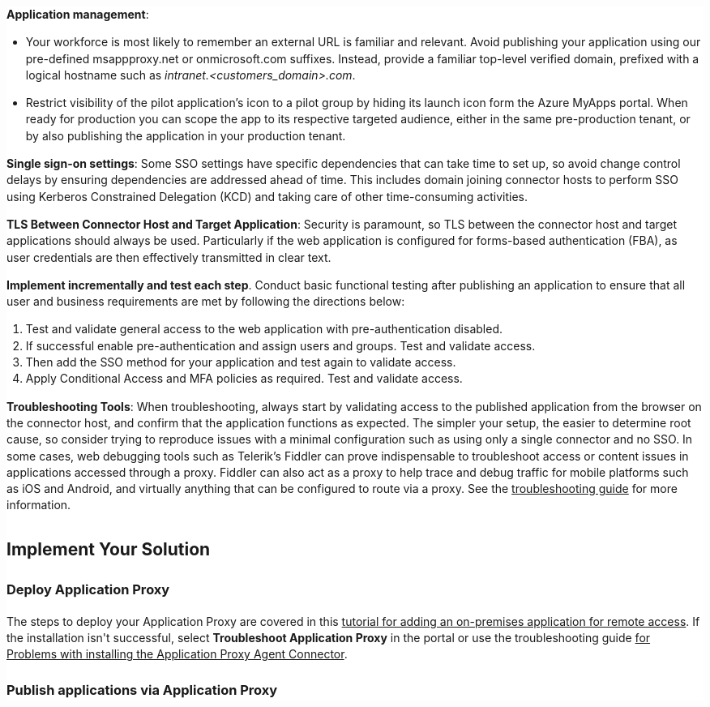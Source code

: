 **Application management**:

* Your workforce is most likely to remember an external URL is familiar and relevant. Avoid publishing your application using our pre-defined msappproxy.net or onmicrosoft.com suffixes. Instead, provide a familiar top-level verified domain, prefixed with a logical hostname such as *intranet.<customers_domain>.com*.

* Restrict visibility of the pilot application’s icon to a pilot group by hiding its launch icon form the Azure MyApps portal. When ready for production you can scope the app to its respective targeted audience, either in the same pre-production tenant, or by also publishing the  application in your production tenant.

**Single sign-on settings**:
Some SSO settings have specific dependencies that can take time to set up, so avoid change control delays by ensuring dependencies are addressed ahead of time. This includes domain joining connector hosts to perform SSO using Kerberos Constrained Delegation (KCD) and taking care of other time-consuming activities.

**TLS Between Connector Host and Target Application**: Security is paramount, so TLS between the connector host and target applications should always be used. Particularly if the web application is configured for forms-based authentication (FBA), as user credentials are then effectively transmitted in clear text.

**Implement incrementally and test each step**.
Conduct basic functional testing after publishing an application to ensure that all user and business requirements are met by following the directions below:

1. Test and validate general access to the web application with pre-authentication disabled.
2. If successful enable pre-authentication and assign users and groups. Test and validate access.
3. Then add the SSO method for your application and test again to validate access.
4. Apply Conditional Access and MFA policies as required. Test and validate access.

**Troubleshooting Tools**: When troubleshooting, always start by validating access to the published application from the browser on the connector host, and confirm that the application functions as expected. The simpler your setup, the easier to determine root cause, so consider trying to reproduce issues with a minimal configuration such as using only a single connector and no SSO. In some cases, web debugging tools such as Telerik’s Fiddler can prove indispensable to troubleshoot access or content issues in applications accessed through a proxy. Fiddler can also act as a proxy to help trace and debug traffic for mobile platforms such as iOS and Android, and virtually anything that can be configured to route via a proxy. See the [troubleshooting guide](application-proxy-troubleshoot.md) for more information.

## Implement Your Solution

### Deploy Application Proxy

The steps to deploy your Application Proxy are covered in this [tutorial for adding an on-premises application for remote access](application-proxy-add-on-premises-application.md). If the installation isn't successful, select  **Troubleshoot Application Proxy**  in the portal or use the troubleshooting guide [for Problems with installing the Application Proxy Agent Connector](application-proxy-connector-installation-problem.md).

### Publish applications via Application Proxy
